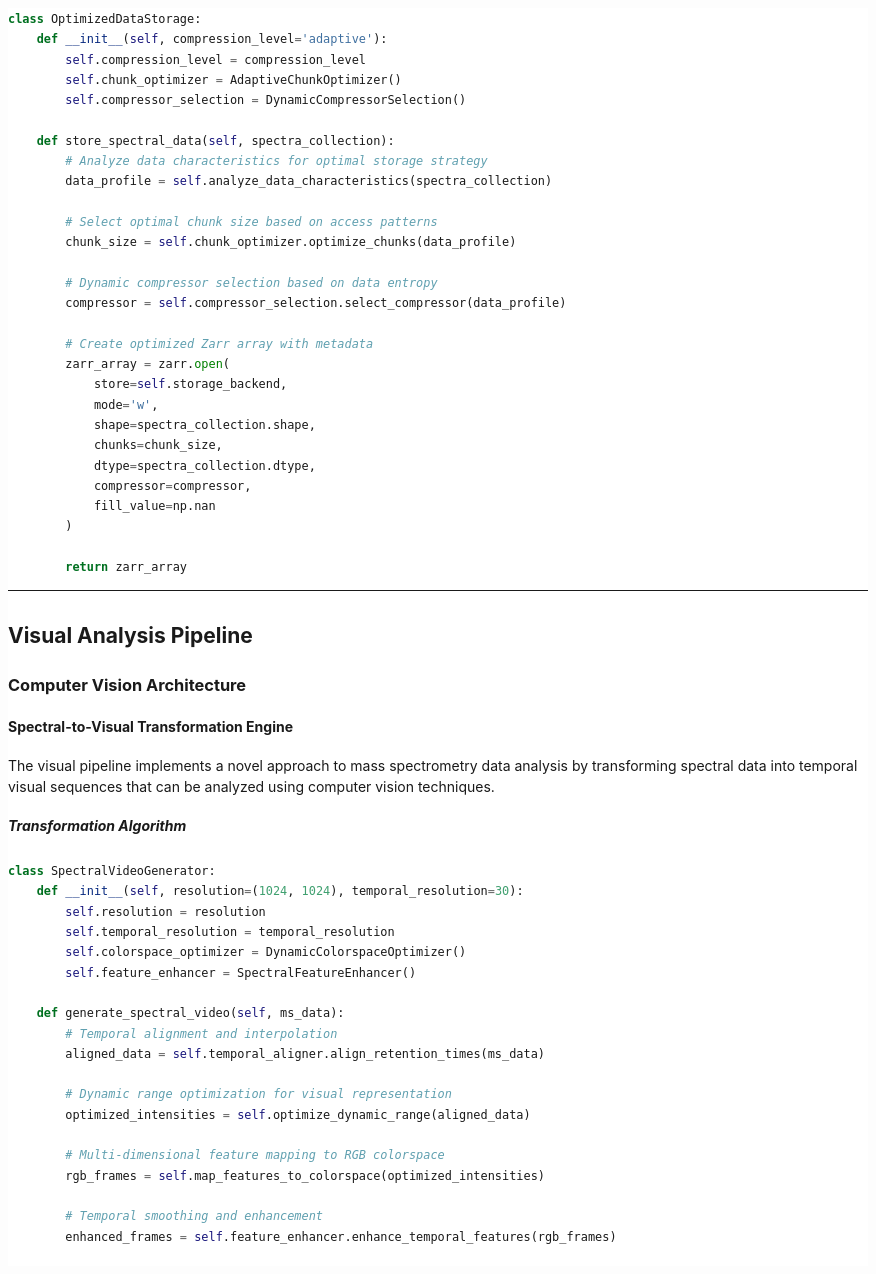```python
class OptimizedDataStorage:
    def __init__(self, compression_level='adaptive'):
        self.compression_level = compression_level
        self.chunk_optimizer = AdaptiveChunkOptimizer()
        self.compressor_selection = DynamicCompressorSelection()
    
    def store_spectral_data(self, spectra_collection):
        # Analyze data characteristics for optimal storage strategy
        data_profile = self.analyze_data_characteristics(spectra_collection)
        
        # Select optimal chunk size based on access patterns
        chunk_size = self.chunk_optimizer.optimize_chunks(data_profile)
        
        # Dynamic compressor selection based on data entropy
        compressor = self.compressor_selection.select_compressor(data_profile)
        
        # Create optimized Zarr array with metadata
        zarr_array = zarr.open(
            store=self.storage_backend,
            mode='w',
            shape=spectra_collection.shape,
            chunks=chunk_size,
            dtype=spectra_collection.dtype,
            compressor=compressor,
            fill_value=np.nan
        )
        
        return zarr_array
```

---

## Visual Analysis Pipeline

### Computer Vision Architecture

#### Spectral-to-Visual Transformation Engine

The visual pipeline implements a novel approach to mass spectrometry data analysis by transforming spectral data into temporal visual sequences that can be analyzed using computer vision techniques.

##### Transformation Algorithm

```python
class SpectralVideoGenerator:
    def __init__(self, resolution=(1024, 1024), temporal_resolution=30):
        self.resolution = resolution
        self.temporal_resolution = temporal_resolution
        self.colorspace_optimizer = DynamicColorspaceOptimizer()
        self.feature_enhancer = SpectralFeatureEnhancer()
    
    def generate_spectral_video(self, ms_data):
        # Temporal alignment and interpolation
        aligned_data = self.temporal_aligner.align_retention_times(ms_data)
        
        # Dynamic range optimization for visual representation
        optimized_intensities = self.optimize_dynamic_range(aligned_data)
        
        # Multi-dimensional feature mapping to RGB colorspace
        rgb_frames = self.map_features_to_colorspace(optimized_intensities)
        
        # Temporal smoothing and enhancement
        enhanced_frames = self.feature_enhancer.enhance_temporal_features(rgb_frames)
        
```